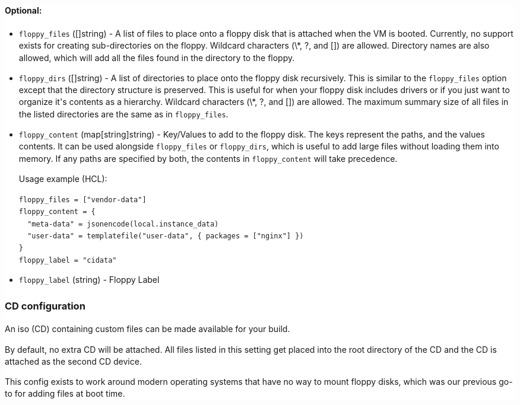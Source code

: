 


#### Optional:



- `floppy_files` ([]string) - A list of files to place onto a floppy disk that is attached when the VM
  is booted. Currently, no support exists for creating sub-directories on
  the floppy. Wildcard characters (\\*, ?, and \[\]) are allowed. Directory
  names are also allowed, which will add all the files found in the
  directory to the floppy.

- `floppy_dirs` ([]string) - A list of directories to place onto the floppy disk recursively. This is
  similar to the `floppy_files` option except that the directory structure
  is preserved. This is useful for when your floppy disk includes drivers
  or if you just want to organize it's contents as a hierarchy. Wildcard
  characters (\\*, ?, and \[\]) are allowed. The maximum summary size of
  all files in the listed directories are the same as in `floppy_files`.

- `floppy_content` (map[string]string) - Key/Values to add to the floppy disk. The keys represent the paths, and
  the values contents. It can be used alongside `floppy_files` or
  `floppy_dirs`, which is useful to add large files without loading them
  into memory. If any paths are specified by both, the contents in
  `floppy_content` will take precedence.
  
  Usage example (HCL):
  
  ```hcl
  floppy_files = ["vendor-data"]
  floppy_content = {
    "meta-data" = jsonencode(local.instance_data)
    "user-data" = templatefile("user-data", { packages = ["nginx"] })
  }
  floppy_label = "cidata"
  ```

- `floppy_label` (string) - Floppy Label




### CD configuration



An iso (CD) containing custom files can be made available for your build.

By default, no extra CD will be attached. All files listed in this setting
get placed into the root directory of the CD and the CD is attached as the
second CD device.

This config exists to work around modern operating systems that have no
way to mount floppy disks, which was our previous go-to for adding files at
boot time.

